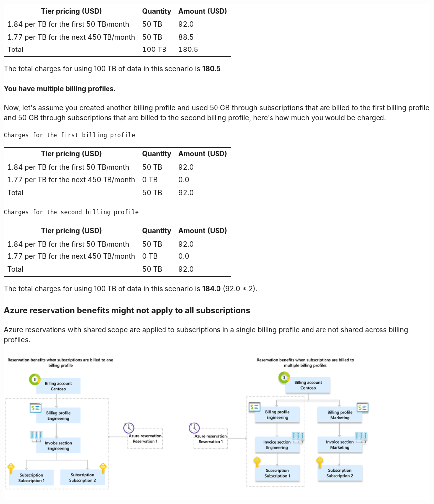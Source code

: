 |  Tier pricing (USD) |Quantity | Amount (USD)|
|---------|---------|---------|
|1.84 per TB for the first 50 TB/month    | 50 TB        | 92.0   |
|1.77 per TB for the next 450 TB/month    |  50 TB         | 88.5   |
|Total     |     100 TB  | 180.5

The total charges for using 100 TB of data in this scenario is **180.5**

#### You have multiple billing profiles.

Now, let's assume you created another billing profile and used 50 GB through subscriptions that are billed to the first billing profile and 50 GB through subscriptions that are billed to the second billing profile, here's how much you would be charged.

`Charges for the first billing profile`

|  Tier pricing (USD) |Quantity | Amount (USD)|
|---------|---------|---------|
|1.84 per TB for the first 50 TB/month    | 50 TB        | 92.0  |
|1.77 per TB for the next 450 TB/month    |  0 TB         | 0.0  |
|Total     |     50 TB  | 92.0 

`Charges for the second billing profile`

|  Tier pricing (USD) |Quantity | Amount (USD)|
|---------|---------|---------|
|1.84 per TB for the first 50 TB/month    | 50 TB        | 92.0  |
|1.77 per TB for the next 450 TB/month    |  0 TB         | 0.0  |
|Total     |     50 TB  | 92.0 

The total charges for using 100 TB of data in this scenario is **184.0** (92.0 * 2).

### Azure reservation benefits might not apply to all subscriptions

Azure reservations with shared scope are applied to subscriptions in a single billing profile and are not shared across billing profiles. 

![Info graphic for reservation application for different billing account structure](./media/mca-section-invoice/mca-reservations-benefits-by-bg.png)
